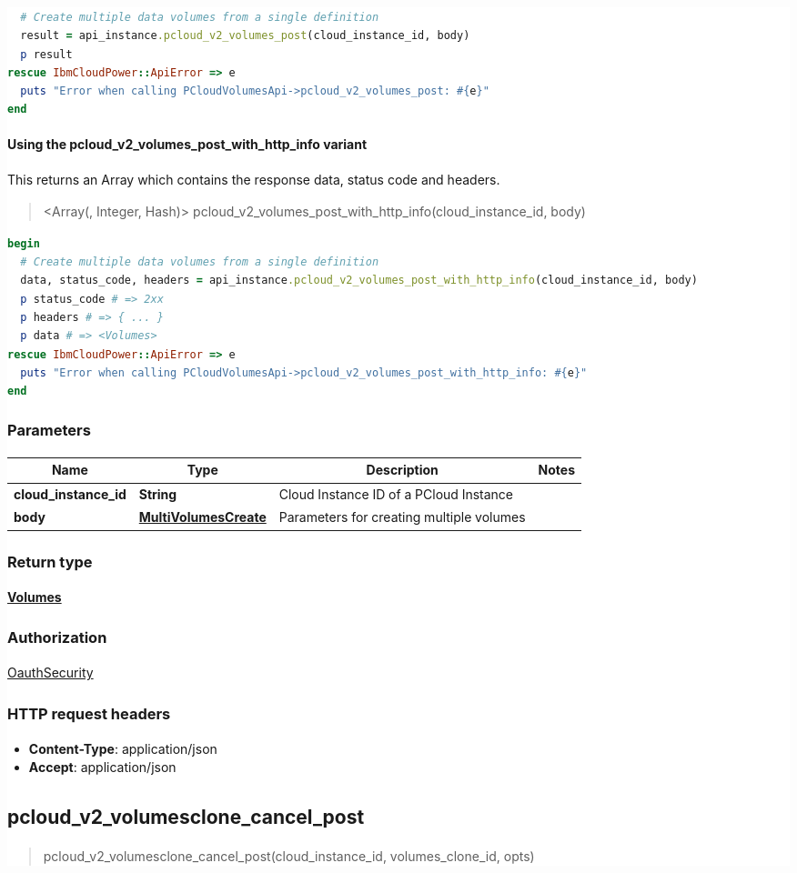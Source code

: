 ```ruby
  # Create multiple data volumes from a single definition
  result = api_instance.pcloud_v2_volumes_post(cloud_instance_id, body)
  p result
rescue IbmCloudPower::ApiError => e
  puts "Error when calling PCloudVolumesApi->pcloud_v2_volumes_post: #{e}"
end
```

#### Using the pcloud_v2_volumes_post_with_http_info variant

This returns an Array which contains the response data, status code and headers.

> <Array(<Volumes>, Integer, Hash)> pcloud_v2_volumes_post_with_http_info(cloud_instance_id, body)

```ruby
begin
  # Create multiple data volumes from a single definition
  data, status_code, headers = api_instance.pcloud_v2_volumes_post_with_http_info(cloud_instance_id, body)
  p status_code # => 2xx
  p headers # => { ... }
  p data # => <Volumes>
rescue IbmCloudPower::ApiError => e
  puts "Error when calling PCloudVolumesApi->pcloud_v2_volumes_post_with_http_info: #{e}"
end
```

### Parameters

| Name | Type | Description | Notes |
| ---- | ---- | ----------- | ----- |
| **cloud_instance_id** | **String** | Cloud Instance ID of a PCloud Instance |  |
| **body** | [**MultiVolumesCreate**](MultiVolumesCreate.md) | Parameters for creating multiple volumes |  |

### Return type

[**Volumes**](Volumes.md)

### Authorization

[OauthSecurity](../README.md#OauthSecurity)

### HTTP request headers

- **Content-Type**: application/json
- **Accept**: application/json


## pcloud_v2_volumesclone_cancel_post

> <VolumesClone> pcloud_v2_volumesclone_cancel_post(cloud_instance_id, volumes_clone_id, opts)
